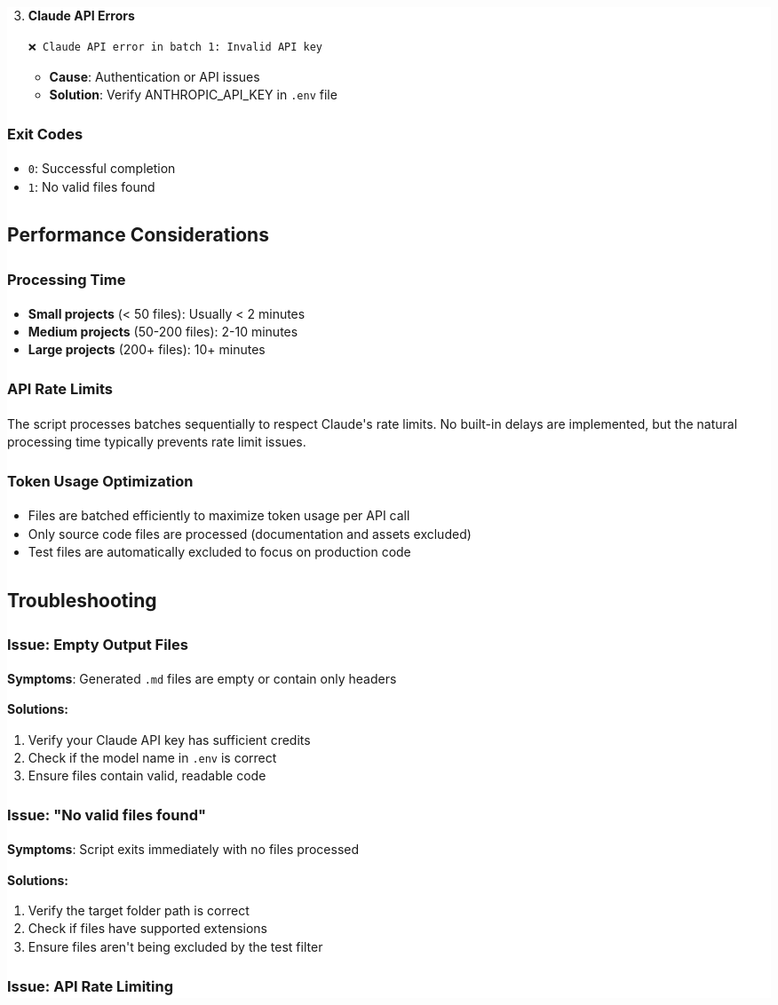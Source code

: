 3. **Claude API Errors**
   ```
   ❌ Claude API error in batch 1: Invalid API key
   ```
   - **Cause**: Authentication or API issues
   - **Solution**: Verify ANTHROPIC_API_KEY in `.env` file

### Exit Codes

- `0`: Successful completion
- `1`: No valid files found

## Performance Considerations

### Processing Time

- **Small projects** (< 50 files): Usually < 2 minutes
- **Medium projects** (50-200 files): 2-10 minutes  
- **Large projects** (200+ files): 10+ minutes

### API Rate Limits

The script processes batches sequentially to respect Claude's rate limits. No built-in delays are implemented, but the natural processing time typically prevents rate limit issues.

### Token Usage Optimization

- Files are batched efficiently to maximize token usage per API call
- Only source code files are processed (documentation and assets excluded)
- Test files are automatically excluded to focus on production code

## Troubleshooting

### Issue: Empty Output Files

**Symptoms**: Generated `.md` files are empty or contain only headers

**Solutions:**
1. Verify your Claude API key has sufficient credits
2. Check if the model name in `.env` is correct
3. Ensure files contain valid, readable code

### Issue: "No valid files found"

**Symptoms**: Script exits immediately with no files processed

**Solutions:**
1. Verify the target folder path is correct
2. Check if files have supported extensions
3. Ensure files aren't being excluded by the test filter

### Issue: API Rate Limiting
